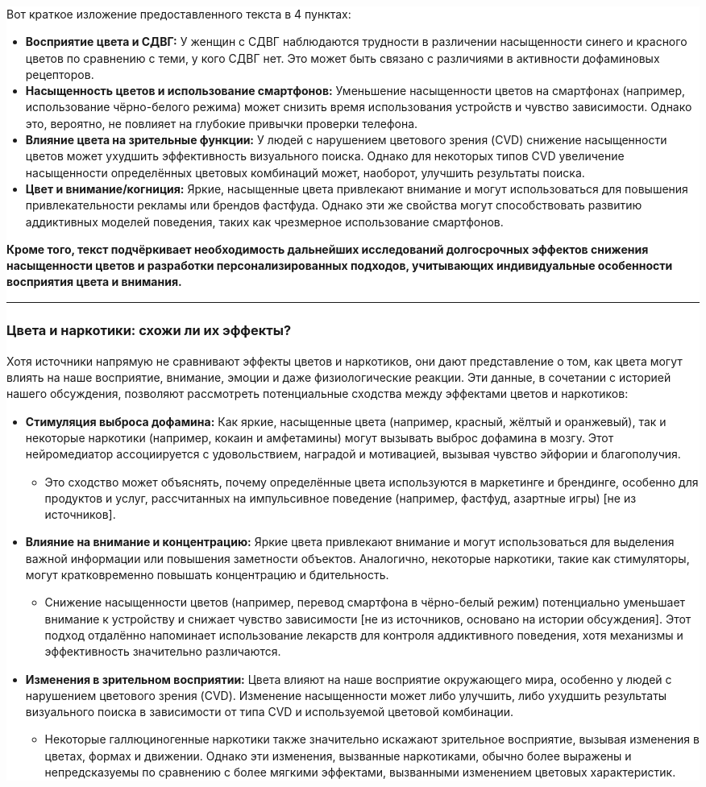 
Вот краткое изложение предоставленного текста в 4 пунктах:

-   **Восприятие цвета и СДВГ:** У женщин с СДВГ наблюдаются трудности в различении насыщенности синего и красного цветов по сравнению с теми, у кого СДВГ нет. Это может быть связано с различиями в активности дофаминовых рецепторов.
-   **Насыщенность цветов и использование смартфонов:** Уменьшение насыщенности цветов на смартфонах (например, использование чёрно-белого режима) может снизить время использования устройств и чувство зависимости. Однако это, вероятно, не повлияет на глубокие привычки проверки телефона.
-   **Влияние цвета на зрительные функции:** У людей с нарушением цветового зрения (CVD) снижение насыщенности цветов может ухудшить эффективность визуального поиска. Однако для некоторых типов CVD увеличение насыщенности определённых цветовых комбинаций может, наоборот, улучшить результаты поиска.
-   **Цвет и внимание/когниция:** Яркие, насыщенные цвета привлекают внимание и могут использоваться для повышения привлекательности рекламы или брендов фастфуда. Однако эти же свойства могут способствовать развитию аддиктивных моделей поведения, таких как чрезмерное использование смартфонов.

**Кроме того, текст подчёркивает необходимость дальнейших исследований долгосрочных эффектов снижения насыщенности цветов и разработки персонализированных подходов, учитывающих индивидуальные особенности восприятия цвета и внимания.**

---

### Цвета и наркотики: схожи ли их эффекты?

Хотя источники напрямую не сравнивают эффекты цветов и наркотиков, они дают представление о том, как цвета могут влиять на наше восприятие, внимание, эмоции и даже физиологические реакции. Эти данные, в сочетании с историей нашего обсуждения, позволяют рассмотреть потенциальные сходства между эффектами цветов и наркотиков:

-   **Стимуляция выброса дофамина:** Как яркие, насыщенные цвета (например, красный, жёлтый и оранжевый), так и некоторые наркотики (например, кокаин и амфетамины) могут вызывать выброс дофамина в мозгу. Этот нейромедиатор ассоциируется с удовольствием, наградой и мотивацией, вызывая чувство эйфории и благополучия.

    -   Это сходство может объяснять, почему определённые цвета используются в маркетинге и брендинге, особенно для продуктов и услуг, рассчитанных на импульсивное поведение (например, фастфуд, азартные игры) [не из источников].

-   **Влияние на внимание и концентрацию:** Яркие цвета привлекают внимание и могут использоваться для выделения важной информации или повышения заметности объектов. Аналогично, некоторые наркотики, такие как стимуляторы, могут кратковременно повышать концентрацию и бдительность.

    -   Снижение насыщенности цветов (например, перевод смартфона в чёрно-белый режим) потенциально уменьшает внимание к устройству и снижает чувство зависимости [не из источников, основано на истории обсуждения]. Этот подход отдалённо напоминает использование лекарств для контроля аддиктивного поведения, хотя механизмы и эффективность значительно различаются.

-   **Изменения в зрительном восприятии:** Цвета влияют на наше восприятие окружающего мира, особенно у людей с нарушением цветового зрения (CVD). Изменение насыщенности может либо улучшить, либо ухудшить результаты визуального поиска в зависимости от типа CVD и используемой цветовой комбинации.

    -   Некоторые галлюциногенные наркотики также значительно искажают зрительное восприятие, вызывая изменения в цветах, формах и движении. Однако эти изменения, вызванные наркотиками, обычно более выражены и непредсказуемы по сравнению с более мягкими эффектами, вызванными изменением цветовых характеристик.

